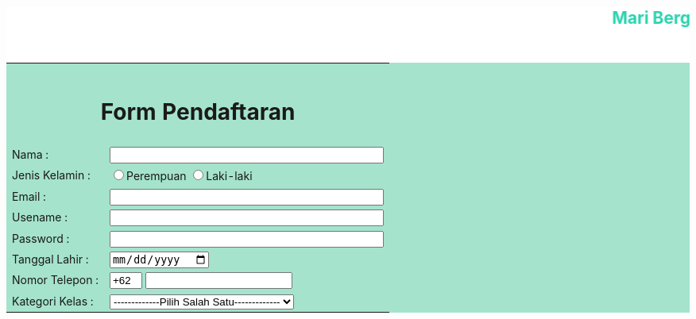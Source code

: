 <!DOCTYPE html>
<html lang="en">
<head>
    <meta charset="UTF-8">
    <meta name="viewport" content="width=device-width, initial-scale=1.0">
    <link rel="stylesheet" href="style.css">
    <title>Registrasion Form</title>
</head>
<table>
<body bgcolor="428397">

<h2 style="color:rgb(41, 211, 174)"><b>
    <marquee direction="left">Mari Bergabung Bersama Kami</marquee><br>
</b></h2>
<form>
    <table align="center" width="700" cellpadding="10" bgcolor="a5e3cd">
        <tr>
            <td colspan="2" align="center">
            <h1>Form Pendaftaran</h1>
            </td>
        </tr>
        <tr>
            <td>Nama :</td>
            <td>
                <input type="text" size="40"/>
            </td>
        </tr>
        <tr>
            <td>Jenis Kelamin :</td>
            <td>
                <input type="radio" name="g"/>Perempuan
                <input type="radio" name="g"/>Laki-laki
            </td>
        </tr>
        <tr>
            <td>Email :</td>
            <td><input type="text" size="40"/></td>
        </tr>
         <tr>
            <td>Usename :</td>
            <td><input type="text" size="40"></td>
         </tr>
         <tr>
            <td>Password :</td>
            <td><input type="password" size="40"></td>
         </tr>
         <tr>
            <td>Tanggal Lahir :</td>
            <td>
                <input type="date" size="10" />
            </td>
        </tr>
         <tr>
            <td>Nomor Telepon :</td>
            <td>
                <input type="text" size="2" value="+62"/>
                <input type="text" size="20"/>
            </td>
        </tr>
         <tr>
            <td>Kategori Kelas :</td>
            <td><select>
                <option hidden>-------------Pilih Salah Satu-------------</option>
                <option>Reguler Class</option>